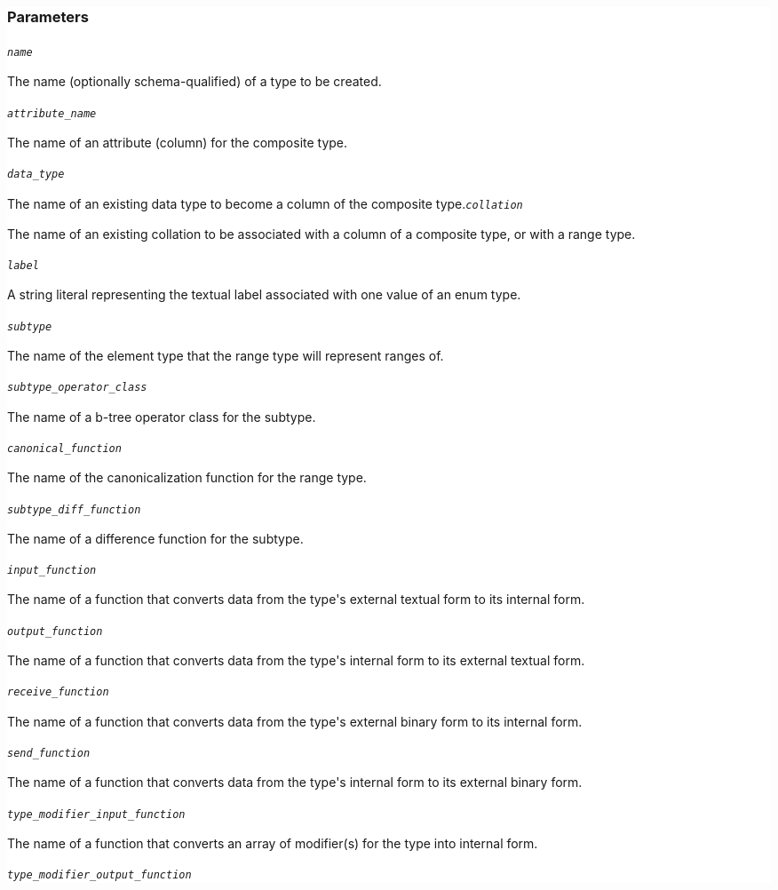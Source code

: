 ### Parameters

_`name`_

The name \(optionally schema-qualified\) of a type to be created.

_`attribute_name`_

The name of an attribute \(column\) for the composite type.

_`data_type`_

The name of an existing data type to become a column of the composite type._`collation`_

The name of an existing collation to be associated with a column of a composite type, or with a range type.

_`label`_

A string literal representing the textual label associated with one value of an enum type.

_`subtype`_

The name of the element type that the range type will represent ranges of.

_`subtype_operator_class`_

The name of a b-tree operator class for the subtype.

_`canonical_function`_

The name of the canonicalization function for the range type.

_`subtype_diff_function`_

The name of a difference function for the subtype.

_`input_function`_

The name of a function that converts data from the type's external textual form to its internal form.

_`output_function`_

The name of a function that converts data from the type's internal form to its external textual form.

_`receive_function`_

The name of a function that converts data from the type's external binary form to its internal form.

_`send_function`_

The name of a function that converts data from the type's internal form to its external binary form.

_`type_modifier_input_function`_

The name of a function that converts an array of modifier\(s\) for the type into internal form.

_`type_modifier_output_function`_
